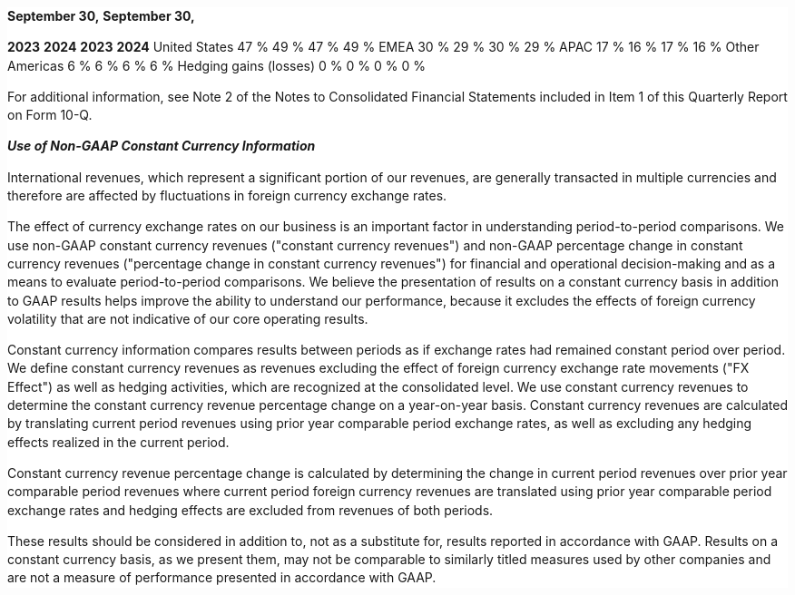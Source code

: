 **September 30,** **September 30,**

**2023** **2024** **2023** **2024**
United States 47 % 49 % 47 % 49 %
EMEA 30 % 29 % 30 % 29 %
APAC 17 % 16 % 17 % 16 %
Other Americas 6 % 6 % 6 % 6 %
Hedging gains (losses) 0 % 0 % 0 % 0 %

For additional information, see Note 2 of the Notes to Consolidated Financial Statements included in Item 1 of
this Quarterly Report on Form 10-Q.

**_Use of Non-GAAP Constant Currency Information_**

International revenues, which represent a significant portion of our revenues, are generally transacted in
multiple currencies and therefore are affected by fluctuations in foreign currency exchange rates.

The effect of currency exchange rates on our business is an important factor in understanding period-to-period
comparisons. We use non-GAAP constant currency revenues ("constant currency revenues") and non-GAAP
percentage change in constant currency revenues ("percentage change in constant currency revenues") for
financial and operational decision-making and as a means to evaluate period-to-period comparisons. We believe
the presentation of results on a constant currency basis in addition to GAAP results helps improve the ability to
understand our performance, because it excludes the effects of foreign currency volatility that are not indicative of
our core operating results.

Constant currency information compares results between periods as if exchange rates had remained constant
period over period. We define constant currency revenues as revenues excluding the effect of foreign currency
exchange rate movements ("FX Effect") as well as hedging activities, which are recognized at the consolidated
level. We use constant currency revenues to determine the constant currency revenue percentage change on a
year-on-year basis. Constant currency revenues are calculated by translating current period revenues using prior
year comparable period exchange rates, as well as excluding any hedging effects realized in the current period.

Constant currency revenue percentage change is calculated by determining the change in current period
revenues over prior year comparable period revenues where current period foreign currency revenues are
translated using prior year comparable period exchange rates and hedging effects are excluded from revenues of
both periods.

These results should be considered in addition to, not as a substitute for, results reported in accordance with
GAAP. Results on a constant currency basis, as we present them, may not be comparable to similarly titled
measures used by other companies and are not a measure of performance presented in accordance with GAAP.
